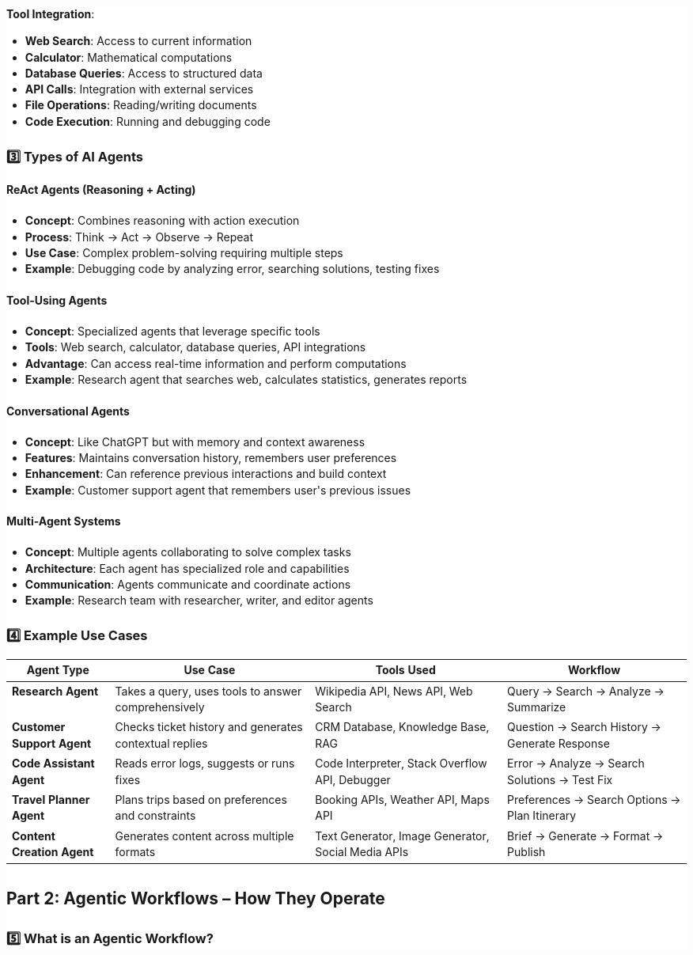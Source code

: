 **Tool Integration**:
- **Web Search**: Access to current information
- **Calculator**: Mathematical computations
- **Database Queries**: Access to structured data
- **API Calls**: Integration with external services
- **File Operations**: Reading/writing documents
- **Code Execution**: Running and debugging code

### 3️⃣ Types of AI Agents

#### **ReAct Agents (Reasoning + Acting)**
- **Concept**: Combines reasoning with action execution
- **Process**: Think → Act → Observe → Repeat
- **Use Case**: Complex problem-solving requiring multiple steps
- **Example**: Debugging code by analyzing error, searching solutions, testing fixes

#### **Tool-Using Agents**
- **Concept**: Specialized agents that leverage specific tools
- **Tools**: Web search, calculator, database queries, API integrations
- **Advantage**: Can access real-time information and perform computations
- **Example**: Research agent that searches web, calculates statistics, generates reports

#### **Conversational Agents**
- **Concept**: Like ChatGPT but with memory and context awareness
- **Features**: Maintains conversation history, remembers user preferences
- **Enhancement**: Can reference previous interactions and build context
- **Example**: Customer support agent that remembers user's previous issues

#### **Multi-Agent Systems**
- **Concept**: Multiple agents collaborating to solve complex tasks
- **Architecture**: Each agent has specialized role and capabilities
- **Communication**: Agents communicate and coordinate actions
- **Example**: Research team with researcher, writer, and editor agents

### 4️⃣ Example Use Cases

| Agent Type | Use Case | Tools Used | Workflow |
|------------|----------|------------|----------|
| **Research Agent** | Takes a query, uses tools to answer comprehensively | Wikipedia API, News API, Web Search | Query → Search → Analyze → Summarize |
| **Customer Support Agent** | Checks ticket history and generates contextual replies | CRM Database, Knowledge Base, RAG | Question → Search History → Generate Response |
| **Code Assistant Agent** | Reads error logs, suggests or runs fixes | Code Interpreter, Stack Overflow API, Debugger | Error → Analyze → Search Solutions → Test Fix |
| **Travel Planner Agent** | Plans trips based on preferences and constraints | Booking APIs, Weather API, Maps API | Preferences → Search Options → Plan Itinerary |
| **Content Creation Agent** | Generates content across multiple formats | Text Generator, Image Generator, Social Media APIs | Brief → Generate → Format → Publish |

## Part 2: Agentic Workflows – How They Operate

### 5️⃣ What is an Agentic Workflow?
